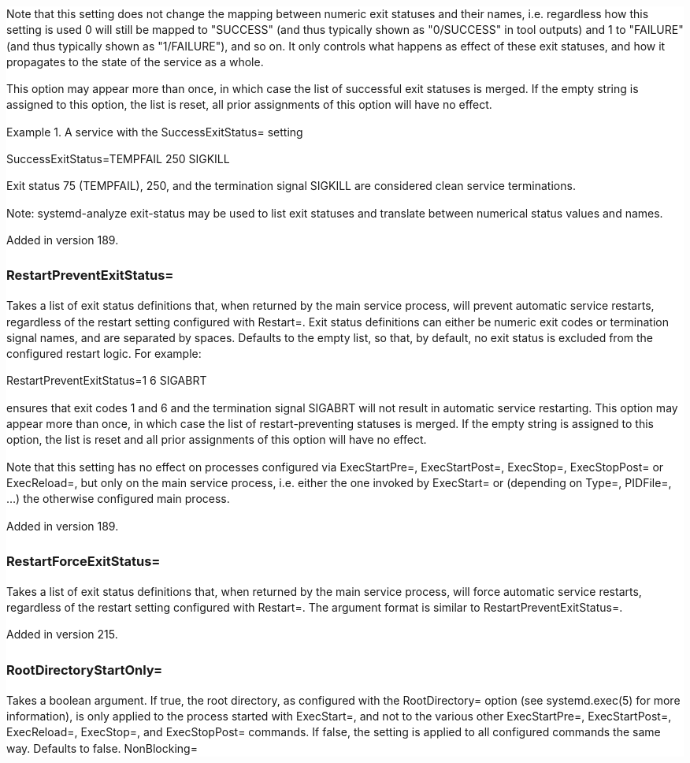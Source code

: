 Note that this setting does not change the mapping between numeric exit statuses and their names, i.e. regardless how this setting is used 0 will still be mapped to "SUCCESS" (and thus typically shown as "0/SUCCESS" in tool outputs) and 1 to "FAILURE" (and thus typically shown as "1/FAILURE"), and so on. It only controls what happens as effect of these exit statuses, and how it propagates to the state of the service as a whole.

This option may appear more than once, in which case the list of successful exit statuses is merged. If the empty string is assigned to this option, the list is reset, all prior assignments of this option will have no effect.

Example 1. A service with the SuccessExitStatus= setting

SuccessExitStatus=TEMPFAIL 250 SIGKILL

Exit status 75 (TEMPFAIL), 250, and the termination signal SIGKILL are considered clean service terminations.

Note: systemd-analyze exit-status may be used to list exit statuses and translate between numerical status values and names.

Added in version 189.

### RestartPreventExitStatus=

Takes a list of exit status definitions that, when returned by the main service process, will prevent automatic service restarts, regardless of the restart setting configured with Restart=. Exit status definitions can either be numeric exit codes or termination signal names, and are separated by spaces. Defaults to the empty list, so that, by default, no exit status is excluded from the configured restart logic. For example:

RestartPreventExitStatus=1 6 SIGABRT

ensures that exit codes 1 and 6 and the termination signal SIGABRT will not result in automatic service restarting. This option may appear more than once, in which case the list of restart-preventing statuses is merged. If the empty string is assigned to this option, the list is reset and all prior assignments of this option will have no effect.

Note that this setting has no effect on processes configured via ExecStartPre=, ExecStartPost=, ExecStop=, ExecStopPost= or ExecReload=, but only on the main service process, i.e. either the one invoked by ExecStart= or (depending on Type=, PIDFile=, …) the otherwise configured main process.

Added in version 189.

### RestartForceExitStatus=

Takes a list of exit status definitions that, when returned by the main service process, will force automatic service restarts, regardless of the restart setting configured with Restart=. The argument format is similar to RestartPreventExitStatus=.

Added in version 215.

### RootDirectoryStartOnly=

Takes a boolean argument. If true, the root directory, as configured with the RootDirectory= option (see systemd.exec(5) for more information), is only applied to the process started with ExecStart=, and not to the various other ExecStartPre=, ExecStartPost=, ExecReload=, ExecStop=, and ExecStopPost= commands. If false, the setting is applied to all configured commands the same way. Defaults to false.
NonBlocking=
